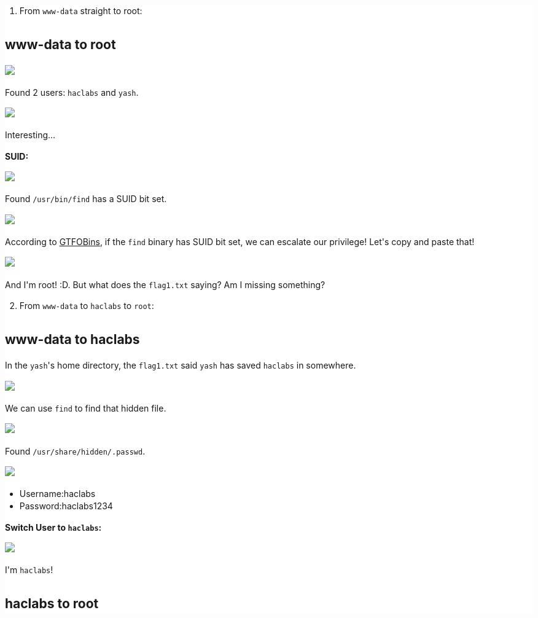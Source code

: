 1. From `www-data` straight to root:

## www-data to root

![](https://raw.githubusercontent.com/siunam321/CTF-Writeups/main/Proving-Grounds-Play/NoName/images/a27.png)

Found 2 users: `haclabs` and `yash`.

![](https://raw.githubusercontent.com/siunam321/CTF-Writeups/main/Proving-Grounds-Play/NoName/images/a29.png)

Interesting...

**SUID:**

![](https://raw.githubusercontent.com/siunam321/CTF-Writeups/main/Proving-Grounds-Play/NoName/images/a30.png)

Found `/usr/bin/find` has a SUID bit set.

![](https://raw.githubusercontent.com/siunam321/CTF-Writeups/main/Proving-Grounds-Play/NoName/images/a31.png)

According to [GTFOBins](https://gtfobins.github.io/gtfobins/find/), if the `find` binary has SUID bit set, we can escalate our privilege! Let's copy and paste that!

![](https://raw.githubusercontent.com/siunam321/CTF-Writeups/main/Proving-Grounds-Play/NoName/images/a32.png)

And I'm root! :D. But what does the `flag1.txt` saying? Am I missing something?

2. From `www-data` to `haclabs` to `root`:

## www-data to haclabs

In the `yash`'s home directory, the `flag1.txt` said `yash` has saved `haclabs` in somewhere.

![](https://raw.githubusercontent.com/siunam321/CTF-Writeups/main/Proving-Grounds-Play/NoName/images/a34.png)

We can use `find` to find that hidden file.

![](https://raw.githubusercontent.com/siunam321/CTF-Writeups/main/Proving-Grounds-Play/NoName/images/a35.png)

Found `/usr/share/hidden/.passwd`.

![](https://raw.githubusercontent.com/siunam321/CTF-Writeups/main/Proving-Grounds-Play/NoName/images/a36.png)

- Username:haclabs
- Password:haclabs1234

**Switch User to `haclabs`:**

![](https://raw.githubusercontent.com/siunam321/CTF-Writeups/main/Proving-Grounds-Play/NoName/images/a37.png)

I'm `haclabs`!

## haclabs to root
